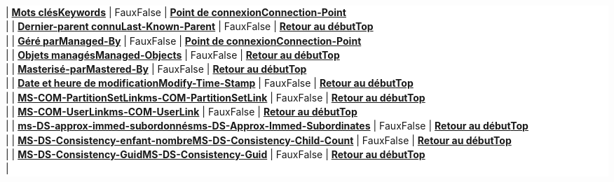 | [<span data-ttu-id="8ef34-503">**Mots clés**</span><span class="sxs-lookup"><span data-stu-id="8ef34-503">**Keywords**</span></span>](a-keywords.md)                                              | <span data-ttu-id="8ef34-504">Faux</span><span class="sxs-lookup"><span data-stu-id="8ef34-504">False</span></span>     | [<span data-ttu-id="8ef34-505">**Point de connexion**</span><span class="sxs-lookup"><span data-stu-id="8ef34-505">**Connection-Point**</span></span>](c-connectionpoint.md)<br/>                                 |
| [<span data-ttu-id="8ef34-506">**Dernier-parent connu**</span><span class="sxs-lookup"><span data-stu-id="8ef34-506">**Last-Known-Parent**</span></span>](a-lastknownparent.md)                              | <span data-ttu-id="8ef34-507">Faux</span><span class="sxs-lookup"><span data-stu-id="8ef34-507">False</span></span>     | [<span data-ttu-id="8ef34-508">**Retour au début**</span><span class="sxs-lookup"><span data-stu-id="8ef34-508">**Top**</span></span>](c-top.md)<br/>                                                          |
| [<span data-ttu-id="8ef34-509">**Géré par**</span><span class="sxs-lookup"><span data-stu-id="8ef34-509">**Managed-By**</span></span>](a-managedby.md)                                           | <span data-ttu-id="8ef34-510">Faux</span><span class="sxs-lookup"><span data-stu-id="8ef34-510">False</span></span>     | [<span data-ttu-id="8ef34-511">**Point de connexion**</span><span class="sxs-lookup"><span data-stu-id="8ef34-511">**Connection-Point**</span></span>](c-connectionpoint.md)<br/>                                 |
| [<span data-ttu-id="8ef34-512">**Objets managés**</span><span class="sxs-lookup"><span data-stu-id="8ef34-512">**Managed-Objects**</span></span>](a-managedobjects.md)                                 | <span data-ttu-id="8ef34-513">Faux</span><span class="sxs-lookup"><span data-stu-id="8ef34-513">False</span></span>     | [<span data-ttu-id="8ef34-514">**Retour au début**</span><span class="sxs-lookup"><span data-stu-id="8ef34-514">**Top**</span></span>](c-top.md)<br/>                                                          |
| [<span data-ttu-id="8ef34-515">**Masterisé-par**</span><span class="sxs-lookup"><span data-stu-id="8ef34-515">**Mastered-By**</span></span>](a-masteredby.md)                                         | <span data-ttu-id="8ef34-516">Faux</span><span class="sxs-lookup"><span data-stu-id="8ef34-516">False</span></span>     | [<span data-ttu-id="8ef34-517">**Retour au début**</span><span class="sxs-lookup"><span data-stu-id="8ef34-517">**Top**</span></span>](c-top.md)<br/>                                                          |
| [<span data-ttu-id="8ef34-518">**Date et heure de modification**</span><span class="sxs-lookup"><span data-stu-id="8ef34-518">**Modify-Time-Stamp**</span></span>](a-modifytimestamp.md)                              | <span data-ttu-id="8ef34-519">Faux</span><span class="sxs-lookup"><span data-stu-id="8ef34-519">False</span></span>     | [<span data-ttu-id="8ef34-520">**Retour au début**</span><span class="sxs-lookup"><span data-stu-id="8ef34-520">**Top**</span></span>](c-top.md)<br/>                                                          |
| [<span data-ttu-id="8ef34-521">**MS-COM-PartitionSetLink**</span><span class="sxs-lookup"><span data-stu-id="8ef34-521">**ms-COM-PartitionSetLink**</span></span>](a-mscom-partitionsetlink.md)                 | <span data-ttu-id="8ef34-522">Faux</span><span class="sxs-lookup"><span data-stu-id="8ef34-522">False</span></span>     | [<span data-ttu-id="8ef34-523">**Retour au début**</span><span class="sxs-lookup"><span data-stu-id="8ef34-523">**Top**</span></span>](c-top.md)<br/>                                                          |
| [<span data-ttu-id="8ef34-524">**MS-COM-UserLink**</span><span class="sxs-lookup"><span data-stu-id="8ef34-524">**ms-COM-UserLink**</span></span>](a-mscom-userlink.md)                                 | <span data-ttu-id="8ef34-525">Faux</span><span class="sxs-lookup"><span data-stu-id="8ef34-525">False</span></span>     | [<span data-ttu-id="8ef34-526">**Retour au début**</span><span class="sxs-lookup"><span data-stu-id="8ef34-526">**Top**</span></span>](c-top.md)<br/>                                                          |
| [<span data-ttu-id="8ef34-527">**ms-DS-approx-immed-subordonnés**</span><span class="sxs-lookup"><span data-stu-id="8ef34-527">**ms-DS-Approx-Immed-Subordinates**</span></span>](a-msds-approx-immed-subordinates.md) | <span data-ttu-id="8ef34-528">Faux</span><span class="sxs-lookup"><span data-stu-id="8ef34-528">False</span></span>     | [<span data-ttu-id="8ef34-529">**Retour au début**</span><span class="sxs-lookup"><span data-stu-id="8ef34-529">**Top**</span></span>](c-top.md)<br/>                                                          |
| [<span data-ttu-id="8ef34-530">**MS-DS-Consistency-enfant-nombre**</span><span class="sxs-lookup"><span data-stu-id="8ef34-530">**MS-DS-Consistency-Child-Count**</span></span>](a-ms-ds-consistencychildcount.md)      | <span data-ttu-id="8ef34-531">Faux</span><span class="sxs-lookup"><span data-stu-id="8ef34-531">False</span></span>     | [<span data-ttu-id="8ef34-532">**Retour au début**</span><span class="sxs-lookup"><span data-stu-id="8ef34-532">**Top**</span></span>](c-top.md)<br/>                                                          |
| [<span data-ttu-id="8ef34-533">**MS-DS-Consistency-Guid**</span><span class="sxs-lookup"><span data-stu-id="8ef34-533">**MS-DS-Consistency-Guid**</span></span>](a-ms-ds-consistencyguid.md)                   | <span data-ttu-id="8ef34-534">Faux</span><span class="sxs-lookup"><span data-stu-id="8ef34-534">False</span></span>     | [<span data-ttu-id="8ef34-535">**Retour au début**</span><span class="sxs-lookup"><span data-stu-id="8ef34-535">**Top**</span></span>](c-top.md)<br/>                                                          |
